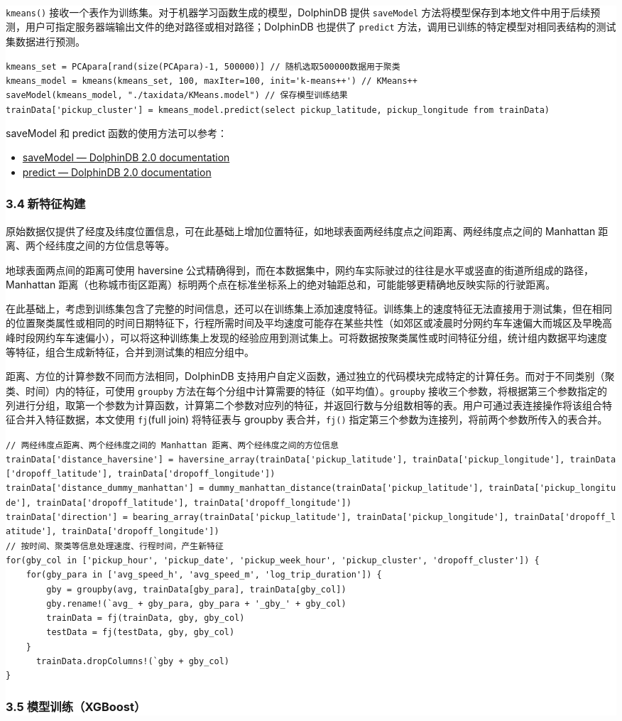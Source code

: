 `kmeans()` 接收一个表作为训练集。对于机器学习函数生成的模型，DolphinDB 提供 `saveModel` 方法将模型保存到本地文件中用于后续预测，用户可指定服务器端输出文件的绝对路径或相对路径；DolphinDB 也提供了 `predict` 方法，调用已训练的特定模型对相同表结构的测试集数据进行预测。

```
kmeans_set = PCApara[rand(size(PCApara)-1, 500000)] // 随机选取500000数据用于聚类
kmeans_model = kmeans(kmeans_set, 100, maxIter=100, init='k-means++') // KMeans++
saveModel(kmeans_model, "./taxidata/KMeans.model") // 保存模型训练结果
trainData['pickup_cluster'] = kmeans_model.predict(select pickup_latitude, pickup_longitude from trainData)
```

saveModel 和 predict 函数的使用方法可以参考：

- [saveModel — DolphinDB 2.0 documentation](https://www.dolphindb.cn/cn/help/FunctionsandCommands/CommandsReferences/s/saveModel.html)
- [predict — DolphinDB 2.0 documentation](https://www.dolphindb.cn/cn/help/FunctionsandCommands/FunctionReferences/p/predict.html?highlight=predict)

### 3.4 新特征构建

原始数据仅提供了经度及纬度位置信息，可在此基础上增加位置特征，如地球表面两经纬度点之间距离、两经纬度点之间的 Manhattan 距离、两个经纬度之间的方位信息等等。

地球表面两点间的距离可使用 haversine 公式精确得到，而在本数据集中，网约车实际驶过的往往是水平或竖直的街道所组成的路径，Manhattan 距离（也称城市街区距离）标明两个点在标准坐标系上的绝对轴距总和，可能能够更精确地反映实际的行驶距离。

在此基础上，考虑到训练集包含了完整的时间信息，还可以在训练集上添加速度特征。训练集上的速度特征无法直接用于测试集，但在相同的位置聚类属性或相同的时间日期特征下，行程所需时间及平均速度可能存在某些共性（如郊区或凌晨时分网约车车速偏大而城区及早晚高峰时段网约车车速偏小），可以将这种训练集上发现的经验应用到测试集上。可将数据按聚类属性或时间特征分组，统计组内数据平均速度等特征，组合生成新特征，合并到测试集的相应分组中。

距离、方位的计算参数不同而方法相同，DolphinDB 支持用户自定义函数，通过独立的代码模块完成特定的计算任务。而对于不同类别（聚类、时间）内的特征，可使用 `groupby` 方法在每个分组中计算需要的特征（如平均值）。`groupby` 接收三个参数，将根据第三个参数指定的列进行分组，取第一个参数为计算函数，计算第二个参数对应列的特征，并返回行数与分组数相等的表。用户可通过表连接操作将该组合特征合并入特征数据，本文使用 `fj`(full join) 将特征表与 groupby 表合并，`fj()` 指定第三个参数为连接列，将前两个参数所传入的表合并。

```
// 两经纬度点距离、两个经纬度之间的 Manhattan 距离、两个经纬度之间的方位信息
trainData['distance_haversine'] = haversine_array(trainData['pickup_latitude'], trainData['pickup_longitude'], trainData['dropoff_latitude'], trainData['dropoff_longitude'])
trainData['distance_dummy_manhattan'] = dummy_manhattan_distance(trainData['pickup_latitude'], trainData['pickup_longitude'], trainData['dropoff_latitude'], trainData['dropoff_longitude'])
trainData['direction'] = bearing_array(trainData['pickup_latitude'], trainData['pickup_longitude'], trainData['dropoff_latitude'], trainData['dropoff_longitude'])
// 按时间、聚类等信息处理速度、行程时间，产生新特征
for(gby_col in ['pickup_hour', 'pickup_date', 'pickup_week_hour', 'pickup_cluster', 'dropoff_cluster']) {
    for(gby_para in ['avg_speed_h', 'avg_speed_m', 'log_trip_duration']) {
        gby = groupby(avg, trainData[gby_para], trainData[gby_col])
        gby.rename!(`avg_ + gby_para, gby_para + '_gby_' + gby_col)
        trainData = fj(trainData, gby, gby_col)
        testData = fj(testData, gby, gby_col)
    }
      trainData.dropColumns!(`gby + gby_col)
}
```

### 3.5 模型训练（XGBoost）
